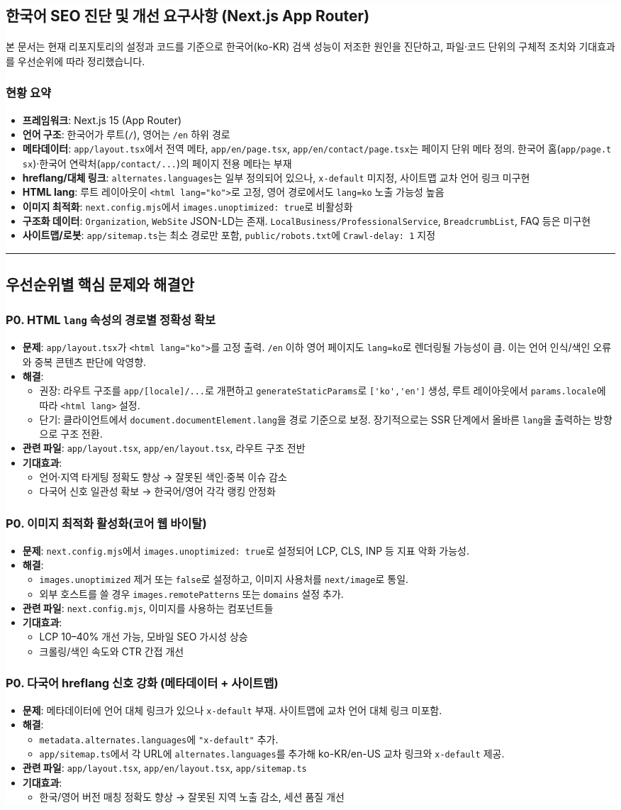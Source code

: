 ## 한국어 SEO 진단 및 개선 요구사항 (Next.js App Router)

본 문서는 현재 리포지토리의 설정과 코드를 기준으로 한국어(ko-KR) 검색 성능이 저조한 원인을 진단하고, 파일·코드 단위의 구체적 조치와 기대효과를 우선순위에 따라 정리했습니다.

### 현황 요약
- **프레임워크**: Next.js 15 (App Router)
- **언어 구조**: 한국어가 루트(`/`), 영어는 `/en` 하위 경로
- **메타데이터**: `app/layout.tsx`에서 전역 메타, `app/en/page.tsx`, `app/en/contact/page.tsx`는 페이지 단위 메타 정의. 한국어 홈(`app/page.tsx`)·한국어 연락처(`app/contact/...`)의 페이지 전용 메타는 부재
- **hreflang/대체 링크**: `alternates.languages`는 일부 정의되어 있으나, `x-default` 미지정, 사이트맵 교차 언어 링크 미구현
- **HTML lang**: 루트 레이아웃이 `<html lang="ko">`로 고정, 영어 경로에서도 `lang=ko` 노출 가능성 높음
- **이미지 최적화**: `next.config.mjs`에서 `images.unoptimized: true`로 비활성화
- **구조화 데이터**: `Organization`, `WebSite` JSON-LD는 존재. `LocalBusiness/ProfessionalService`, `BreadcrumbList`, FAQ 등은 미구현
- **사이트맵/로봇**: `app/sitemap.ts`는 최소 경로만 포함, `public/robots.txt`에 `Crawl-delay: 1` 지정

---

## 우선순위별 핵심 문제와 해결안

### P0. HTML `lang` 속성의 경로별 정확성 확보
- **문제**: `app/layout.tsx`가 `<html lang="ko">`를 고정 출력. `/en` 이하 영어 페이지도 `lang=ko`로 렌더링될 가능성이 큼. 이는 언어 인식/색인 오류와 중복 콘텐츠 판단에 악영향.
- **해결**:
  - 권장: 라우트 구조를 `app/[locale]/...`로 개편하고 `generateStaticParams`로 `['ko','en']` 생성, 루트 레이아웃에서 `params.locale`에 따라 `<html lang>` 설정.
  - 단기: 클라이언트에서 `document.documentElement.lang`을 경로 기준으로 보정. 장기적으로는 SSR 단계에서 올바른 `lang`을 출력하는 방향으로 구조 전환.
- **관련 파일**: `app/layout.tsx`, `app/en/layout.tsx`, 라우트 구조 전반
- **기대효과**: 
  - 언어·지역 타게팅 정확도 향상 → 잘못된 색인·중복 이슈 감소
  - 다국어 신호 일관성 확보 → 한국어/영어 각각 랭킹 안정화

### P0. 이미지 최적화 활성화(코어 웹 바이탈)
- **문제**: `next.config.mjs`에서 `images.unoptimized: true`로 설정되어 LCP, CLS, INP 등 지표 악화 가능성.
- **해결**:
  - `images.unoptimized` 제거 또는 `false`로 설정하고, 이미지 사용처를 `next/image`로 통일.
  - 외부 호스트를 쓸 경우 `images.remotePatterns` 또는 `domains` 설정 추가.
- **관련 파일**: `next.config.mjs`, 이미지를 사용하는 컴포넌트들
- **기대효과**:
  - LCP 10–40% 개선 가능, 모바일 SEO 가시성 상승
  - 크롤링/색인 속도와 CTR 간접 개선

### P0. 다국어 hreflang 신호 강화 (메타데이터 + 사이트맵)
- **문제**: 메타데이터에 언어 대체 링크가 있으나 `x-default` 부재. 사이트맵에 교차 언어 대체 링크 미포함.
- **해결**:
  - `metadata.alternates.languages`에 `"x-default"` 추가.
  - `app/sitemap.ts`에서 각 URL에 `alternates.languages`를 추가해 ko-KR/en-US 교차 링크와 `x-default` 제공.
- **관련 파일**: `app/layout.tsx`, `app/en/layout.tsx`, `app/sitemap.ts`
- **기대효과**:
  - 한국/영어 버전 매칭 정확도 향상 → 잘못된 지역 노출 감소, 세션 품질 개선
